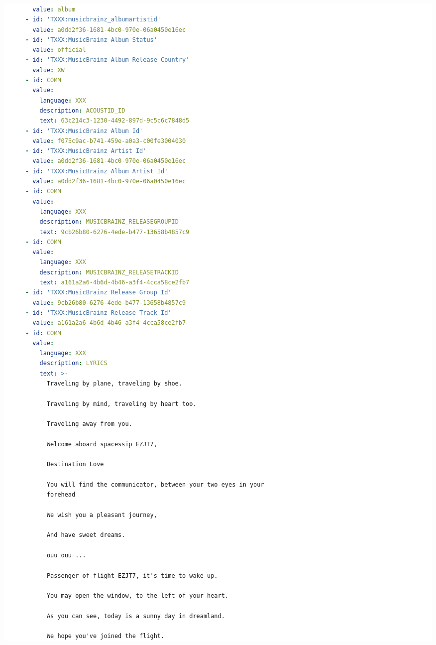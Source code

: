 ```yaml
        value: album
      - id: 'TXXX:musicbrainz_albumartistid'
        value: a0dd2f36-1681-4bc0-970e-06a0450e16ec
      - id: 'TXXX:MusicBrainz Album Status'
        value: official
      - id: 'TXXX:MusicBrainz Album Release Country'
        value: XW
      - id: COMM
        value:
          language: XXX
          description: ACOUSTID_ID
          text: 63c214c3-1230-4492-897d-9c5c6c7848d5
      - id: 'TXXX:MusicBrainz Album Id'
        value: f075c9ac-b741-459e-a0a3-c00fe3004030
      - id: 'TXXX:MusicBrainz Artist Id'
        value: a0dd2f36-1681-4bc0-970e-06a0450e16ec
      - id: 'TXXX:MusicBrainz Album Artist Id'
        value: a0dd2f36-1681-4bc0-970e-06a0450e16ec
      - id: COMM
        value:
          language: XXX
          description: MUSICBRAINZ_RELEASEGROUPID
          text: 9cb26b80-6276-4ede-b477-13658b4857c9
      - id: COMM
        value:
          language: XXX
          description: MUSICBRAINZ_RELEASETRACKID
          text: a161a2a6-4b6d-4b46-a3f4-4cca58ce2fb7
      - id: 'TXXX:MusicBrainz Release Group Id'
        value: 9cb26b80-6276-4ede-b477-13658b4857c9
      - id: 'TXXX:MusicBrainz Release Track Id'
        value: a161a2a6-4b6d-4b46-a3f4-4cca58ce2fb7
      - id: COMM
        value:
          language: XXX
          description: LYRICS
          text: >-
            Traveling by plane, traveling by shoe.

            Traveling by mind, traveling by heart too.

            Traveling away from you.

            Welcome aboard spacessip EZJT7,

            Destination Love

            You will find the communicator, between your two eyes in your
            forehead

            We wish you a pleasant journey,

            And have sweet dreams.

            ouu ouu ...

            Passenger of flight EZJT7, it's time to wake up.

            You may open the window, to the left of your heart.

            As you can see, today is a sunny day in dreamland.

            We hope you've joined the flight.
```
